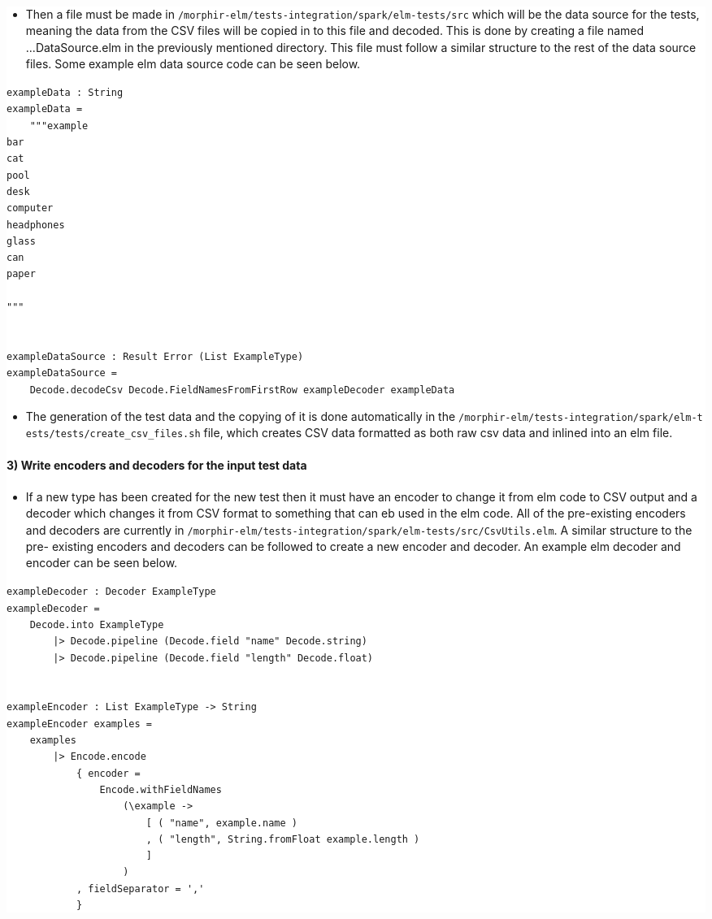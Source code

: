 - Then a file must be made in `/morphir-elm/tests-integration/spark/elm-tests/src` which will be the data source for the tests, meaning the data from the CSV files will be copied in to this file and decoded. This is done by creating a file named ...DataSource.elm in the previously mentioned directory. This file must follow a similar structure to the rest of the data source files. Some example elm data source code can be seen below.

```
exampleData : String
exampleData =
    """example
bar
cat
pool
desk
computer
headphones
glass
can
paper

"""
 

exampleDataSource : Result Error (List ExampleType)
exampleDataSource =
    Decode.decodeCsv Decode.FieldNamesFromFirstRow exampleDecoder exampleData
```
- The generation of the test data and the copying of it is done automatically in the `/morphir-elm/tests-integration/spark/elm-tests/tests/create_csv_files.sh` file, which creates  CSV data formatted as both raw csv data and inlined into an elm file.



#### 3) Write encoders and decoders for the input test data

- If a new type has been created for the new test then it must have an encoder to change it from elm code to CSV output and a decoder which changes it from CSV format to something that can eb used in the elm code. All of the pre-existing encoders and decoders are currently in `/morphir-elm/tests-integration/spark/elm-tests/src/CsvUtils.elm`. A similar structure to the pre- existing encoders and decoders can be followed to create a new encoder and decoder. An example elm decoder and encoder can be seen below.

```
exampleDecoder : Decoder ExampleType
exampleDecoder =
    Decode.into ExampleType
        |> Decode.pipeline (Decode.field "name" Decode.string)
        |> Decode.pipeline (Decode.field "length" Decode.float)


exampleEncoder : List ExampleType -> String
exampleEncoder examples =
    examples
        |> Encode.encode
            { encoder =
                Encode.withFieldNames
                    (\example ->
                        [ ( "name", example.name )
                        , ( "length", String.fromFloat example.length )
                        ]
                    )
            , fieldSeparator = ','
            }
```
